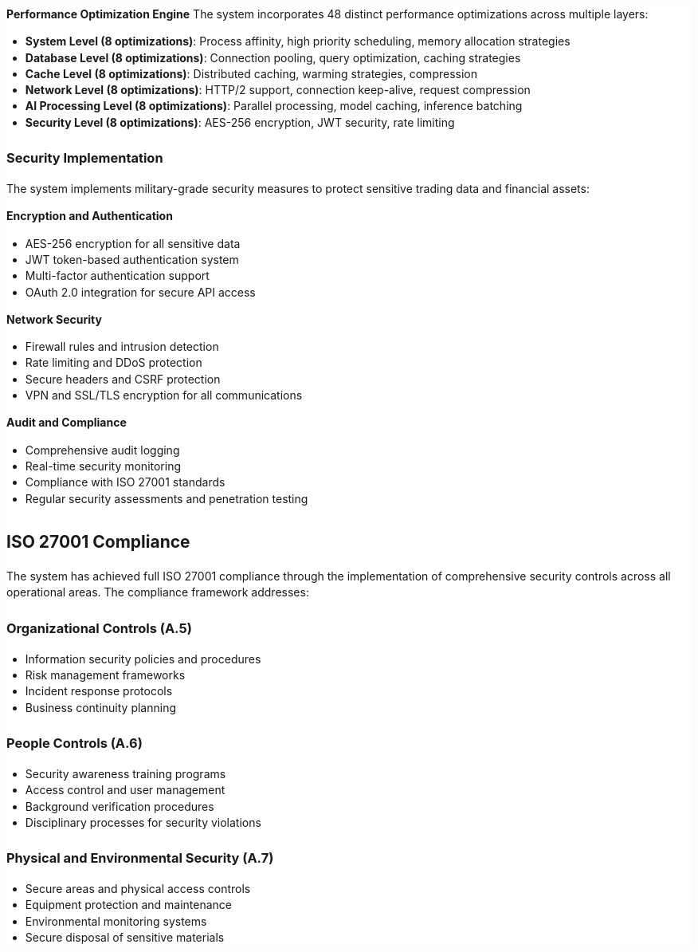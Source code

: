 **Performance Optimization Engine**
The system incorporates 48 distinct performance optimizations across multiple layers:

- **System Level (8 optimizations)**: Process affinity, high priority scheduling, memory allocation strategies
- **Database Level (8 optimizations)**: Connection pooling, query optimization, caching strategies
- **Cache Level (8 optimizations)**: Distributed caching, warming strategies, compression
- **Network Level (8 optimizations)**: HTTP/2 support, connection keep-alive, request compression
- **AI Processing Level (8 optimizations)**: Parallel processing, model caching, inference batching
- **Security Level (8 optimizations)**: AES-256 encryption, JWT security, rate limiting

### Security Implementation

The system implements military-grade security measures to protect sensitive trading data and financial assets:

**Encryption and Authentication**
- AES-256 encryption for all sensitive data
- JWT token-based authentication system
- Multi-factor authentication support
- OAuth 2.0 integration for secure API access

**Network Security**
- Firewall rules and intrusion detection
- Rate limiting and DDoS protection
- Secure headers and CSRF protection
- VPN and SSL/TLS encryption for all communications

**Audit and Compliance**
- Comprehensive audit logging
- Real-time security monitoring
- Compliance with ISO 27001 standards
- Regular security assessments and penetration testing

## ISO 27001 Compliance

The system has achieved full ISO 27001 compliance through the implementation of comprehensive security controls across all operational areas. The compliance framework addresses:

### Organizational Controls (A.5)
- Information security policies and procedures
- Risk management frameworks
- Incident response protocols
- Business continuity planning

### People Controls (A.6)
- Security awareness training programs
- Access control and user management
- Background verification procedures
- Disciplinary processes for security violations

### Physical and Environmental Security (A.7)
- Secure areas and physical access controls
- Equipment protection and maintenance
- Environmental monitoring systems
- Secure disposal of sensitive materials
